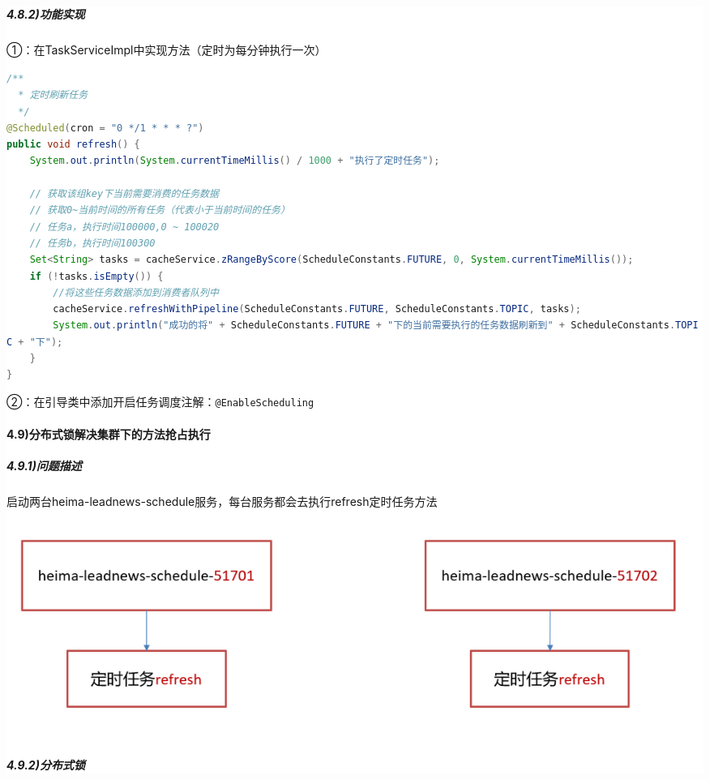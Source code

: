 

##### 4.8.2)功能实现

①：在TaskServiceImpl中实现方法（定时为每分钟执行一次）

```java
/**
  * 定时刷新任务
  */
@Scheduled(cron = "0 */1 * * * ?")
public void refresh() {
    System.out.println(System.currentTimeMillis() / 1000 + "执行了定时任务");

    // 获取该组key下当前需要消费的任务数据
    // 获取0~当前时间的所有任务（代表小于当前时间的任务）
    // 任务a，执行时间100000,0 ~ 100020
    // 任务b，执行时间100300
    Set<String> tasks = cacheService.zRangeByScore(ScheduleConstants.FUTURE, 0, System.currentTimeMillis());
    if (!tasks.isEmpty()) {
        //将这些任务数据添加到消费者队列中
        cacheService.refreshWithPipeline(ScheduleConstants.FUTURE, ScheduleConstants.TOPIC, tasks);
        System.out.println("成功的将" + ScheduleConstants.FUTURE + "下的当前需要执行的任务数据刷新到" + ScheduleConstants.TOPIC + "下");
    }
}
```

②：在引导类中添加开启任务调度注解：`@EnableScheduling`



#### 4.9)分布式锁解决集群下的方法抢占执行

##### 4.9.1)问题描述

启动两台heima-leadnews-schedule服务，每台服务都会去执行refresh定时任务方法

![image-20210516112243712](延迟任务精准发布文章.assets\image-20210516112243712.png)

##### 4.9.2)分布式锁
